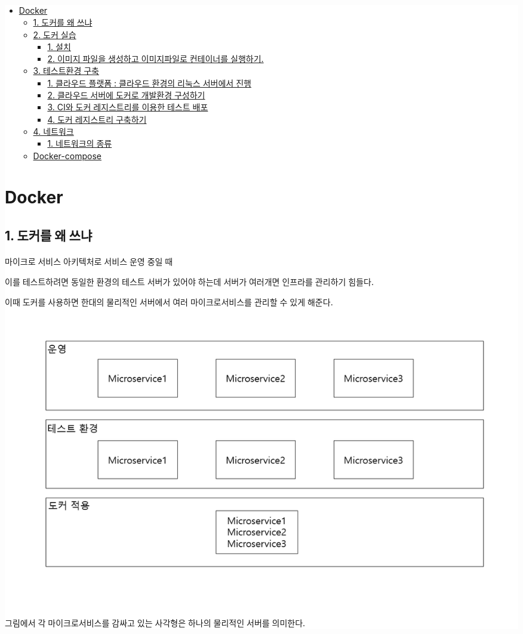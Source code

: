 - [Docker](#docker)
  - [1. 도커를 왜 쓰냐](#1-도커를-왜-쓰냐)
  - [2. 도커 실습](#2-도커-실습)
    - [1. 설치](#1-설치)
    - [2. 이미지 파일을 생성하고 이미지파일로 컨테이너를 실행하기.](#2-이미지-파일을-생성하고-이미지파일로-컨테이너를-실행하기)
  - [3. 테스트환경 구축](#3-테스트환경-구축)
    - [1. 클라우드 플랫폼 : 클라우드 환경의 리눅스 서버에서 진행](#1-클라우드-플랫폼--클라우드-환경의-리눅스-서버에서-진행)
    - [2. 클라우드 서버에 도커로 개발환경 구성하기](#2-클라우드-서버에-도커로-개발환경-구성하기)
    - [3. CI와 도커 레지스트리를 이용한 테스트 배포](#3-ci와-도커-레지스트리를-이용한-테스트-배포)
    - [4. 도커 레지스트리 구축하기](#4-도커-레지스트리-구축하기)
  - [4. 네트워크](#4-네트워크)
    - [1. 네트워크의 종류](#1-네트워크의-종류)
  - [Docker-compose](#docker-compose)

# Docker

## 1. 도커를 왜 쓰냐

마이크로 서비스 아키텍처로 서비스 운영 중일 때

이를 테스트하려면 동일한 환경의 테스트 서버가 있어야 하는데 서버가 여러개면 인프라를 관리하기 힘들다.

이때 도커를 사용하면 한대의 물리적인 서버에서 여러 마이크로서비스를 관리할 수 있게 해준다.

![기존서버구성vs도커구성](./image/2.1-1.기존서버구성vs도커구성.png)

그림에서 각 마이크로서비스를 감싸고 있는 사각형은 하나의 물리적인 서버를 의미한다.
